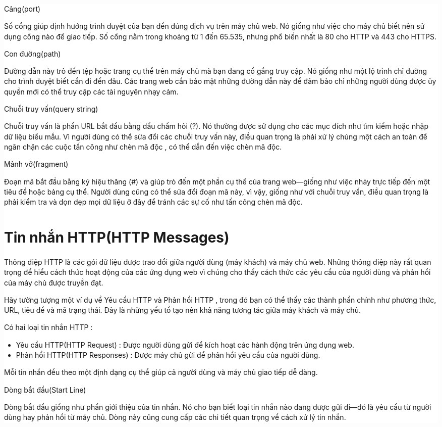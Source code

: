 

Cảng(port)

Số cổng giúp định hướng trình duyệt của bạn đến đúng dịch vụ trên máy chủ web. Nó giống như việc cho máy chủ biết nên sử dụng cổng nào để giao tiếp. Số cổng nằm trong khoảng từ 1 đến 65.535, nhưng phổ biến nhất là 80 cho HTTP và 443 cho HTTPS.



Con đường(path)

Đường dẫn này trỏ đến tệp hoặc trang cụ thể trên máy chủ mà bạn đang cố gắng truy cập. Nó giống như một lộ trình chỉ đường cho trình duyệt biết cần đi đến đâu. Các trang web cần bảo mật những đường dẫn này để đảm bảo chỉ những người dùng được ủy quyền mới có thể truy cập các tài nguyên nhạy cảm.



Chuỗi truy vấn(query string)

Chuỗi truy vấn là phần URL bắt đầu bằng dấu chấm hỏi (?). Nó thường được sử dụng cho các mục đích như tìm kiếm hoặc nhập dữ liệu biểu mẫu. Vì người dùng có thể sửa đổi các chuỗi truy vấn này, điều quan trọng là phải xử lý chúng một cách an toàn để ngăn chặn các cuộc tấn công như chèn mã độc , có thể dẫn đến việc chèn mã độc.



Mảnh vỡ(fragment)

Đoạn mã bắt đầu bằng ký hiệu thăng (#) và giúp trỏ đến một phần cụ thể của trang web—giống như việc nhảy trực tiếp đến một tiêu đề hoặc bảng cụ thể. Người dùng cũng có thể sửa đổi đoạn mã này, vì vậy, giống như với chuỗi truy vấn, điều quan trọng là phải kiểm tra và dọn dẹp mọi dữ liệu ở đây để tránh các sự cố như tấn công chèn mã độc.



# Tin nhắn HTTP(HTTP Messages)

Thông điệp HTTP là các gói dữ liệu được trao đổi giữa người dùng (máy khách) và máy chủ web. Những thông điệp này rất quan trọng để hiểu cách thức hoạt động của các ứng dụng web vì chúng cho thấy cách thức các yêu cầu của người dùng và phản hồi của máy chủ được truyền đạt.



Hãy tưởng tượng một ví dụ về Yêu cầu HTTP và Phản hồi HTTP , trong đó bạn có thể thấy các thành phần chính như phương thức, URL, tiêu đề và mã trạng thái. Đây là những yếu tố tạo nên khả năng tương tác giữa máy khách và máy chủ.



Có hai loại tin nhắn HTTP :

* Yêu cầu HTTP(HTTP Request) : Được người dùng gửi để kích hoạt các hành động trên ứng dụng web.
* Phản hồi HTTP(HTTP Responses) : Được máy chủ gửi để phản hồi yêu cầu của người dùng.



Mỗi tin nhắn đều theo một định dạng cụ thể giúp cả người dùng và máy chủ giao tiếp dễ dàng.



Dòng bắt đầu(Start Line)

Dòng bắt đầu giống như phần giới thiệu của tin nhắn. Nó cho bạn biết loại tin nhắn nào đang được gửi đi—đó là yêu cầu từ người dùng hay phản hồi từ máy chủ. Dòng này cũng cung cấp các chi tiết quan trọng về cách xử lý tin nhắn.
